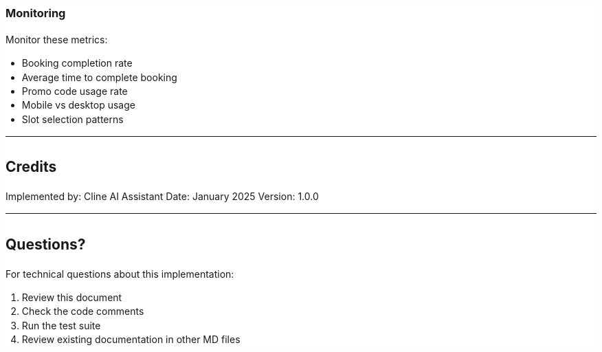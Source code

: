 ### Monitoring

Monitor these metrics:
- Booking completion rate
- Average time to complete booking
- Promo code usage rate
- Mobile vs desktop usage
- Slot selection patterns

---

## Credits

Implemented by: Cline AI Assistant
Date: January 2025
Version: 1.0.0

---

## Questions?

For technical questions about this implementation:
1. Review this document
2. Check the code comments
3. Run the test suite
4. Review existing documentation in other MD files
